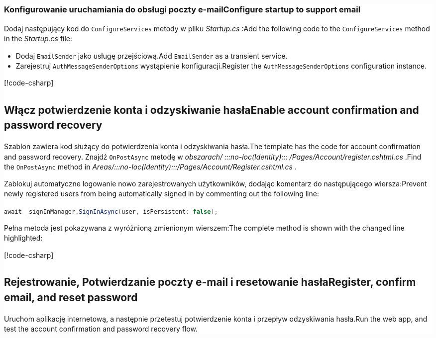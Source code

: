 ### <a name="configure-startup-to-support-email"></a><span data-ttu-id="0903b-269">Konfigurowanie uruchamiania do obsługi poczty e-mail</span><span class="sxs-lookup"><span data-stu-id="0903b-269">Configure startup to support email</span></span>

<span data-ttu-id="0903b-270">Dodaj następujący kod do `ConfigureServices` metody w pliku *Startup.cs* :</span><span class="sxs-lookup"><span data-stu-id="0903b-270">Add the following code to the `ConfigureServices` method in the *Startup.cs* file:</span></span>

* <span data-ttu-id="0903b-271">Dodaj `EmailSender` jako usługę przejściową.</span><span class="sxs-lookup"><span data-stu-id="0903b-271">Add `EmailSender` as a transient service.</span></span>
* <span data-ttu-id="0903b-272">Zarejestruj `AuthMessageSenderOptions` wystąpienie konfiguracji.</span><span class="sxs-lookup"><span data-stu-id="0903b-272">Register the `AuthMessageSenderOptions` configuration instance.</span></span>

[!code-csharp[](accconfirm/sample/WebPWrecover22/Startup.cs?name=snippet1&highlight=15-99)]

## <a name="enable-account-confirmation-and-password-recovery"></a><span data-ttu-id="0903b-273">Włącz potwierdzenie konta i odzyskiwanie hasła</span><span class="sxs-lookup"><span data-stu-id="0903b-273">Enable account confirmation and password recovery</span></span>

<span data-ttu-id="0903b-274">Szablon zawiera kod służący do potwierdzenia konta i odzyskiwania hasła.</span><span class="sxs-lookup"><span data-stu-id="0903b-274">The template has the code for account confirmation and password recovery.</span></span> <span data-ttu-id="0903b-275">Znajdź `OnPostAsync` metodę w *obszarach/ :::no-loc(Identity)::: /Pages/Account/register.cshtml.cs* .</span><span class="sxs-lookup"><span data-stu-id="0903b-275">Find the `OnPostAsync` method in *Areas/:::no-loc(Identity):::/Pages/Account/Register.cshtml.cs* .</span></span>

<span data-ttu-id="0903b-276">Zablokuj automatyczne logowanie nowo zarejestrowanych użytkowników, dodając komentarz do następującego wiersza:</span><span class="sxs-lookup"><span data-stu-id="0903b-276">Prevent newly registered users from being automatically signed in by commenting out the following line:</span></span>

```csharp
await _signInManager.SignInAsync(user, isPersistent: false);
```

<span data-ttu-id="0903b-277">Pełna metoda jest pokazywana z wyróżnioną zmienionym wierszem:</span><span class="sxs-lookup"><span data-stu-id="0903b-277">The complete method is shown with the changed line highlighted:</span></span>

[!code-csharp[](accconfirm/sample/WebPWrecover22/Areas/:::no-loc(Identity):::/Pages/Account/Register.cshtml.cs?highlight=22&name=snippet_Register)]

## <a name="register-confirm-email-and-reset-password"></a><span data-ttu-id="0903b-278">Rejestrowanie, Potwierdzanie poczty e-mail i resetowanie hasła</span><span class="sxs-lookup"><span data-stu-id="0903b-278">Register, confirm email, and reset password</span></span>

<span data-ttu-id="0903b-279">Uruchom aplikację internetową, a następnie przetestuj potwierdzenie konta i przepływ odzyskiwania hasła.</span><span class="sxs-lookup"><span data-stu-id="0903b-279">Run the web app, and test the account confirmation and password recovery flow.</span></span>
